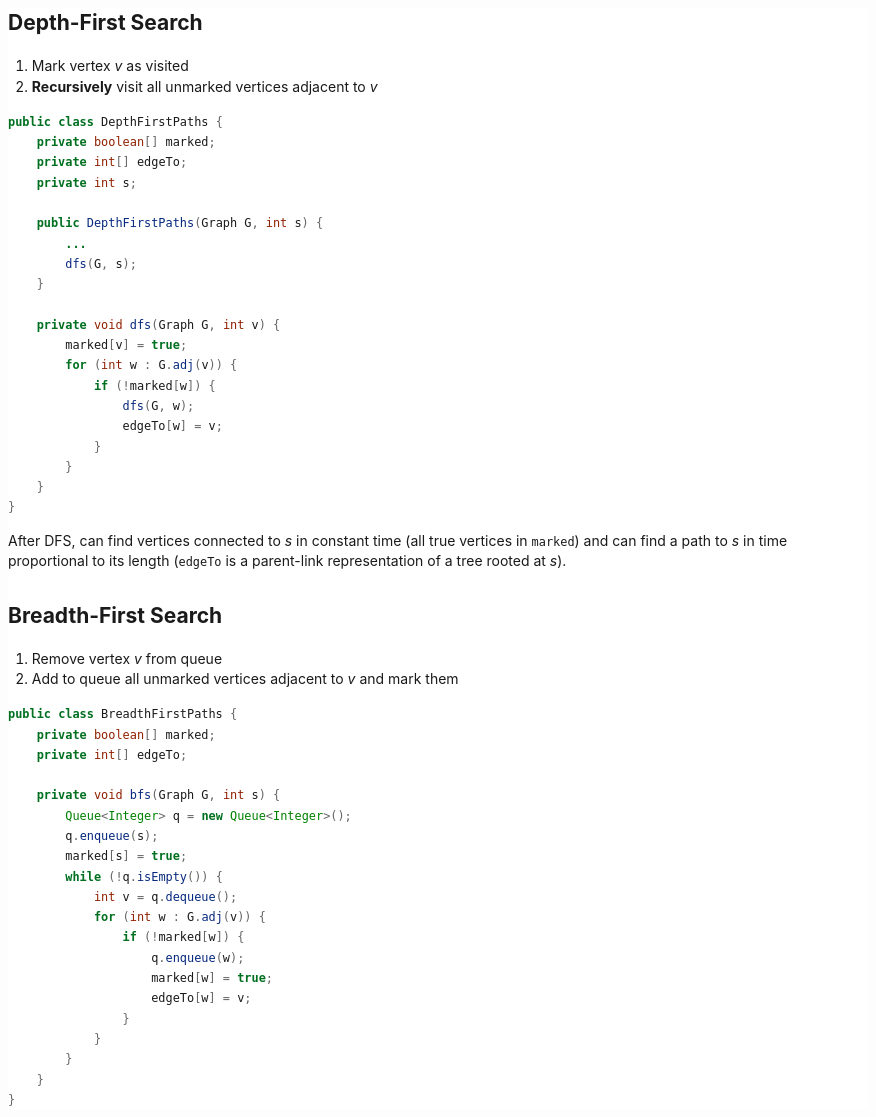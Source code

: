## Depth-First Search

1. Mark vertex $v$ as visited
2. **Recursively** visit all unmarked vertices adjacent to $v$

```java
public class DepthFirstPaths {
    private boolean[] marked;
    private int[] edgeTo;
    private int s;

    public DepthFirstPaths(Graph G, int s) {
        ...
        dfs(G, s);
    }

    private void dfs(Graph G, int v) {
        marked[v] = true;
        for (int w : G.adj(v)) {
            if (!marked[w]) {
                dfs(G, w);
                edgeTo[w] = v;
            }
        }
    }
}
```

After DFS, can find vertices connected to $s$ in constant time (all true vertices in `marked`) and can find a path to $s$ in time proportional to its length (`edgeTo` is a parent-link representation of a tree rooted at $s$).

## Breadth-First Search

1. Remove vertex $v$ from queue
2. Add to queue all unmarked vertices adjacent to $v$ and mark them

```java
public class BreadthFirstPaths {
    private boolean[] marked;
    private int[] edgeTo;

    private void bfs(Graph G, int s) {
        Queue<Integer> q = new Queue<Integer>();
        q.enqueue(s);
        marked[s] = true;
        while (!q.isEmpty()) {
            int v = q.dequeue();
            for (int w : G.adj(v)) {
                if (!marked[w]) {
                    q.enqueue(w);
                    marked[w] = true;
                    edgeTo[w] = v;
                }
            }
        }
    }
}
```
